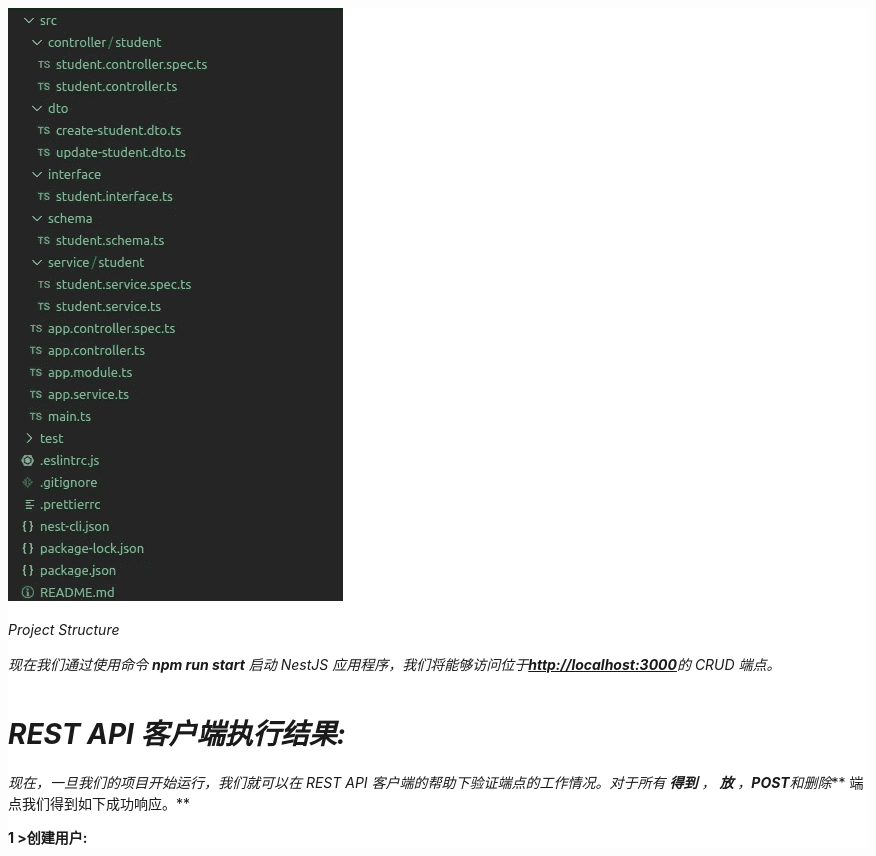 *![](img/7e7137d599500e78858c89cac3f9472b.png)*

*Project Structure*

*现在我们通过使用命令 ***npm run start*** 启动 NestJS 应用程序，我们将能够访问位于[***http://localhost:3000***](http://localhost:3000)的 CRUD 端点。*

# *REST API 客户端执行结果:*

*现在，一旦我们的项目开始运行，我们就可以在 REST API 客户端的帮助下验证端点的工作情况。对于所有 ***得到*** *，* ***放*** *，****POST****和***删除*** 端点我们得到如下成功响应。**

**1 >创建用户:**
